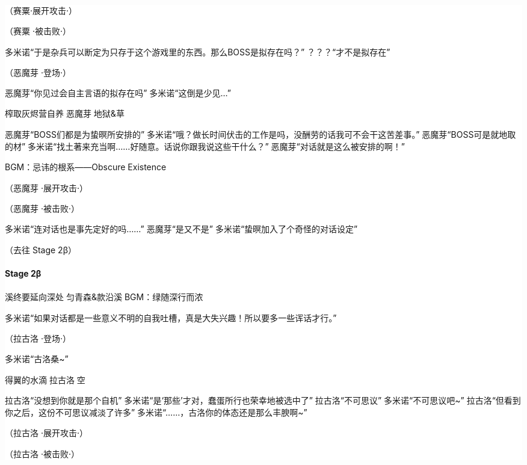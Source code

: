 （赛粟·展开攻击·）

（赛粟 ·被击败·）

多米诺“于是杂兵可以断定为只存于这个游戏里的东西。那么BOSS是拟存在吗？”
？？？“才不是拟存在”

（恶魔芽 ·登场·）

恶魔芽“你见过会自主言语的拟存在吗”
多米诺“这倒是少见…”

榨取灰烬营自养
恶魔芽
地狱&草

恶魔芽“BOSS们都是为蛰暝所安排的”
多米诺“哦？做长时间伏击的工作是吗，没酬劳的话我可不会干这苦差事。”
恶魔芽“BOSS可是就地取的材”
多米诺“找土著来充当啊……好随意。话说你跟我说这些干什么？”
恶魔芽“对话就是这么被安排的啊！”

BGM：忌讳的根系——Obscure Existence

（恶魔芽 ·展开攻击·）

（恶魔芽 ·被击败·）

多米诺“连对话也是事先定好的吗……”
恶魔芽“是又不是”
多米诺“蛰暝加入了个奇怪的对话设定”

（去往 Stage 2β）

#### Stage 2β

溪终要延向深处
匀青森&款沿溪
BGM：绿随深行而浓

多米诺“如果对话都是一些意义不明的自我吐槽，真是大失兴趣！所以要多一些诨话才行。”

（拉古洛 ·登场·）

多米诺“古洛桑~”

得翼的水滴
拉古洛
空

拉古洛“没想到你就是那个自机”
多米诺“是‘那些’才对，蠢蛋所行也荣幸地被选中了”
拉古洛“不可思议”
多米诺“不可思议吧~”
拉古洛“但看到你之后，这份不可思议减淡了许多”
多米诺“……，古洛你的体态还是那么丰腴啊~”

（拉古洛 ·展开攻击·）

（拉古洛 ·被击败·）
